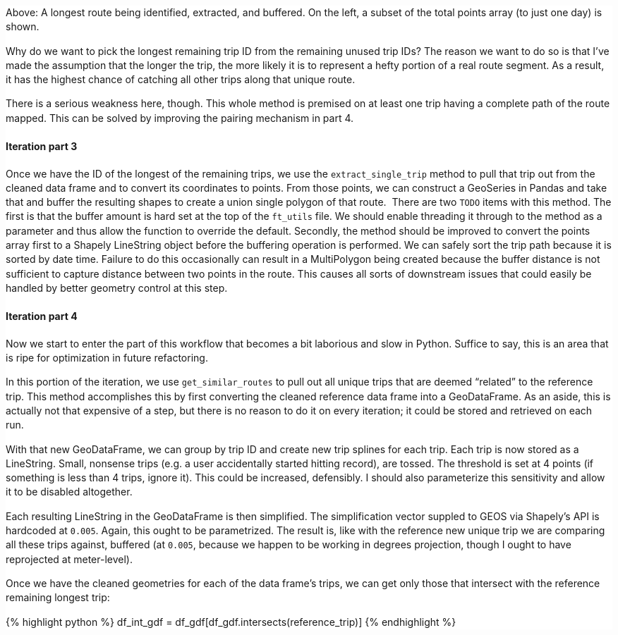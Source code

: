 Above: A longest route being identified, extracted, and buffered. On the left, a subset of the total points array (to just one day) is shown.

Why do we want to pick the longest remaining trip ID from the remaining unused trip IDs? The reason we want to do so is that I’ve made the assumption that the longer the trip, the more likely it is to represent a hefty portion of a real route segment. As a result, it has the highest chance of catching all other trips along that unique route.

There is a serious weakness here, though. This whole method is premised on at least one trip having a complete path of the route mapped. This can be solved by improving the pairing mechanism in part 4.

#### Iteration part 3

Once we have the ID of the longest of the remaining trips, we use the `extract_single_trip` method to pull that trip out from the cleaned data frame and to convert its coordinates to points. From those points, we can construct a GeoSeries in Pandas and take that and buffer the resulting shapes to create a union single polygon of that route.
 There are two `TODO` items with this method. The first is that the buffer amount is hard set at the top of the `ft_utils` file. We should enable threading it through to the method as a parameter and thus allow the function to override the default. Secondly, the method should be improved to convert the points array first to a Shapely LineString object before the buffering operation is performed. We can safely sort the trip path because it is sorted by date time. Failure to do this occasionally can result in a MultiPolygon being created because the buffer distance is not sufficient to capture distance between two points in the route. This causes all sorts of downstream issues that could easily be handled by better geometry control at this step.

#### Iteration part 4

Now we start to enter the part of this workflow that becomes a bit laborious and slow in Python. Suffice to say, this is an area that is ripe for optimization in future refactoring.

In this portion of the iteration, we use `get_similar_routes` to pull out all unique trips that are deemed “related” to the reference trip. This method accomplishes this by first converting the cleaned reference data frame into a GeoDataFrame. As an aside, this is actually not that expensive of a step, but there is no reason to do it on every iteration; it could be stored and retrieved on each run.

With that new GeoDataFrame, we can group by trip ID and create new trip splines for each trip. Each trip is now stored as a LineString. Small, nonsense trips (e.g. a user accidentally started hitting record), are tossed. The threshold is set at 4 points (if something is less than 4 trips, ignore it). This could be increased, defensibly. I should also parameterize this sensitivity and allow it to be disabled altogether.

Each resulting LineString in the GeoDataFrame is then simplified. The simplification vector suppled to GEOS via Shapely’s API is hardcoded at `0.005`. Again, this ought to be parametrized. The result is, like with the reference new unique trip we are comparing all these trips against, buffered (at `0.005`, because we happen to be working in degrees projection, though I ought to have reprojected at meter-level). 

Once we have the cleaned geometries for each of the data frame’s trips, we can get only those that intersect with the reference remaining longest trip:

{% highlight python %}
df_int_gdf = df_gdf[df_gdf.intersects(reference_trip)]
{% endhighlight %}
